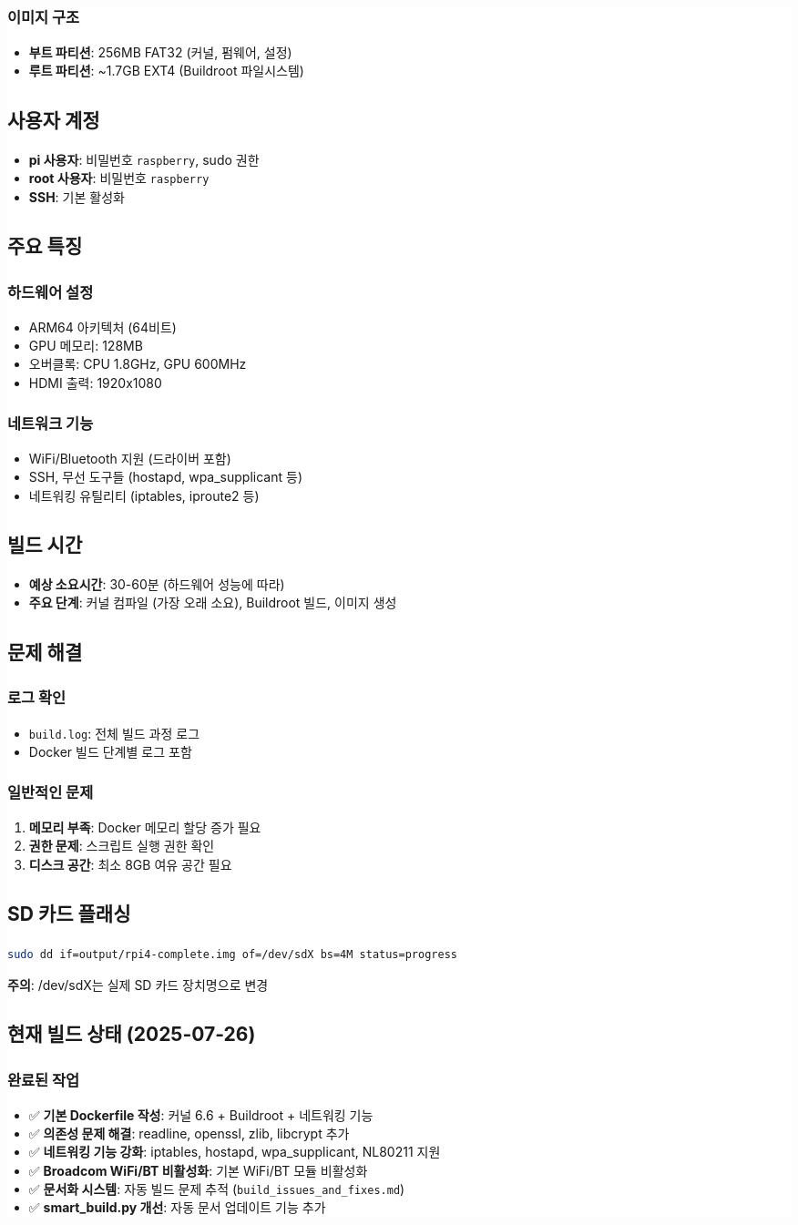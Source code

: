 ### 이미지 구조
- **부트 파티션**: 256MB FAT32 (커널, 펌웨어, 설정)
- **루트 파티션**: ~1.7GB EXT4 (Buildroot 파일시스템)

## 사용자 계정
- **pi 사용자**: 비밀번호 `raspberry`, sudo 권한
- **root 사용자**: 비밀번호 `raspberry`
- **SSH**: 기본 활성화

## 주요 특징
### 하드웨어 설정
- ARM64 아키텍처 (64비트)
- GPU 메모리: 128MB
- 오버클록: CPU 1.8GHz, GPU 600MHz
- HDMI 출력: 1920x1080

### 네트워크 기능
- WiFi/Bluetooth 지원 (드라이버 포함)
- SSH, 무선 도구들 (hostapd, wpa_supplicant 등)
- 네트워킹 유틸리티 (iptables, iproute2 등)

## 빌드 시간
- **예상 소요시간**: 30-60분 (하드웨어 성능에 따라)
- **주요 단계**: 커널 컴파일 (가장 오래 소요), Buildroot 빌드, 이미지 생성

## 문제 해결
### 로그 확인
- `build.log`: 전체 빌드 과정 로그
- Docker 빌드 단계별 로그 포함

### 일반적인 문제
1. **메모리 부족**: Docker 메모리 할당 증가 필요
2. **권한 문제**: 스크립트 실행 권한 확인
3. **디스크 공간**: 최소 8GB 여유 공간 필요

## SD 카드 플래싱
```bash
sudo dd if=output/rpi4-complete.img of=/dev/sdX bs=4M status=progress
```
**주의**: /dev/sdX는 실제 SD 카드 장치명으로 변경

## 현재 빌드 상태 (2025-07-26)

### 완료된 작업
- ✅ **기본 Dockerfile 작성**: 커널 6.6 + Buildroot + 네트워킹 기능
- ✅ **의존성 문제 해결**: readline, openssl, zlib, libcrypt 추가
- ✅ **네트워킹 기능 강화**: iptables, hostapd, wpa_supplicant, NL80211 지원
- ✅ **Broadcom WiFi/BT 비활성화**: 기본 WiFi/BT 모듈 비활성화
- ✅ **문서화 시스템**: 자동 빌드 문제 추적 (`build_issues_and_fixes.md`)
- ✅ **smart_build.py 개선**: 자동 문서 업데이트 기능 추가
